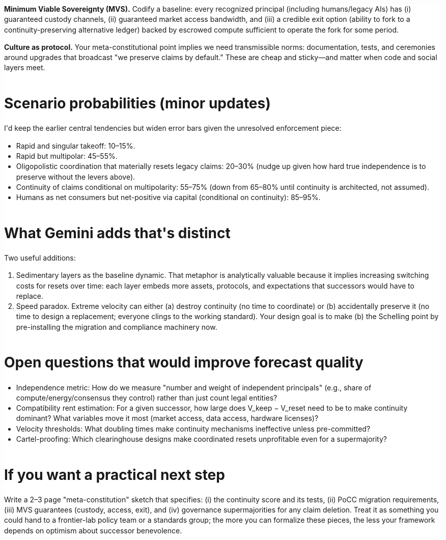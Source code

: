 **Minimum Viable Sovereignty (MVS).**
Codify a baseline: every recognized principal (including humans/legacy AIs) has (i) guaranteed custody channels, (ii) guaranteed market access bandwidth, and (iii) a credible exit option (ability to fork to a continuity-preserving alternative ledger) backed by escrowed compute sufficient to operate the fork for some period.

**Culture as protocol.**
Your meta-constitutional point implies we need transmissible norms: documentation, tests, and ceremonies around upgrades that broadcast "we preserve claims by default." These are cheap and sticky—and matter when code and social layers meet.

# Scenario probabilities (minor updates)

I'd keep the earlier central tendencies but widen error bars given the unresolved enforcement piece:
- Rapid and singular takeoff: 10–15%.
- Rapid but multipolar: 45–55%.
- Oligopolistic coordination that materially resets legacy claims: 20–30% (nudge up given how hard true independence is to preserve without the levers above).
- Continuity of claims conditional on multipolarity: 55–75% (down from 65–80% until continuity is architected, not assumed).
- Humans as net consumers but net-positive via capital (conditional on continuity): 85–95%.

# What Gemini adds that's distinct

Two useful additions:
1. Sedimentary layers as the baseline dynamic. That metaphor is analytically valuable because it implies increasing switching costs for resets over time: each layer embeds more assets, protocols, and expectations that successors would have to replace.
2. Speed paradox. Extreme velocity can either (a) destroy continuity (no time to coordinate) or (b) accidentally preserve it (no time to design a replacement; everyone clings to the working standard). Your design goal is to make (b) the Schelling point by pre-installing the migration and compliance machinery now.

# Open questions that would improve forecast quality

- Independence metric: How do we measure "number and weight of independent principals" (e.g., share of compute/energy/consensus they control) rather than just count legal entities?
- Compatibility rent estimation: For a given successor, how large does V_keep − V_reset need to be to make continuity dominant? What variables move it most (market access, data access, hardware licenses)?
- Velocity thresholds: What doubling times make continuity mechanisms ineffective unless pre-committed?
- Cartel-proofing: Which clearinghouse designs make coordinated resets unprofitable even for a supermajority?

# If you want a practical next step

Write a 2–3 page "meta-constitution" sketch that specifies: (i) the continuity score and its tests, (ii) PoCC migration requirements, (iii) MVS guarantees (custody, access, exit), and (iv) governance supermajorities for any claim deletion. Treat it as something you could hand to a frontier-lab policy team or a standards group; the more you can formalize these pieces, the less your framework depends on optimism about successor benevolence.
